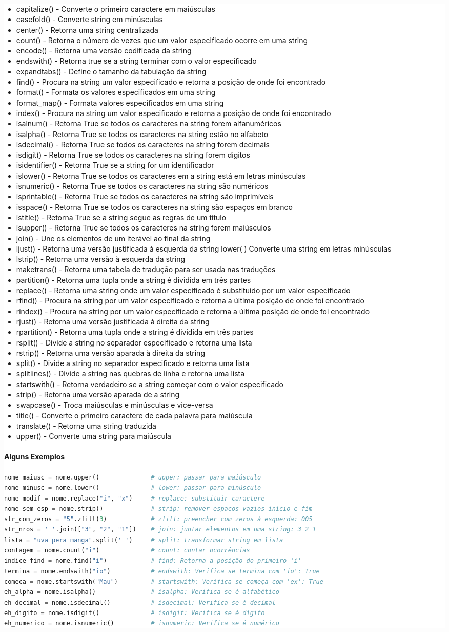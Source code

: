 - capitalize() - Converte o primeiro caractere em maiúsculas
- casefold() -  Converte string em minúsculas 
- center() - Retorna uma string centralizada 
- count() -  Retorna o número de vezes que um valor especificado ocorre em uma string 
- encode() -  Retorna uma versão codificada da string 
- endswith() -  Retorna true se a string terminar com o valor especificado 
- expandtabs() -  Define o tamanho da tabulação da string 
- find() -  Procura na string um valor especificado e retorna a posição de onde foi encontrado 
- format() - Formata os valores especificados em uma string 
- format_map() - Formata valores especificados em uma string 
- index() - Procura na string um valor especificado e retorna a posição de onde foi encontrado 
- isalnum() - Retorna True se todos os caracteres na string forem alfanuméricos 
- isalpha() - Retorna True se todos os caracteres na string estão no alfabeto 
- isdecimal() - Retorna True se todos os caracteres na string forem decimais 
- isdigit() -  Retorna True se todos os caracteres na string forem dígitos 
- isidentifier() - Retorna True se a string for um identificador 
- islower() - Retorna True se todos os caracteres em a string está em letras minúsculas 
- isnumeric() - Retorna True se todos os caracteres na string são numéricos 
- isprintable() - Retorna True se todos os caracteres na string são imprimíveis 
- isspace() - Retorna True se todos os caracteres na string são espaços em branco 
- istitle() - Retorna True se a string segue as regras de um título 
- isupper() -  Retorna True se todos os caracteres na string forem maiúsculos 
- join() - Une os elementos de um iterável ao final da string 
- ljust() -  Retorna uma versão justificada à esquerda da string lower( ) Converte uma string em letras minúsculas 
- lstrip() - Retorna uma versão à esquerda da string 
- maketrans() - Retorna uma tabela de tradução para ser usada nas traduções 
- partition() - Retorna uma tupla onde a string é dividida em três partes 
- replace() - Retorna uma string onde um valor especificado é substituído por um valor especificado 
- rfind() -  Procura na string por um valor especificado e retorna a última posição de onde foi encontrado 
- rindex() - Procura na string por um valor especificado e retorna a última posição de onde foi encontrado 
- rjust() -  Retorna uma versão justificada à direita da string 
- rpartition() -  Retorna uma tupla onde a string é dividida em três partes 
- rsplit() -  Divide a string no separador especificado e retorna uma lista 
- rstrip() - Retorna uma versão aparada à direita da string 
- split() -  Divide a string no separador especificado e retorna uma lista 
- splitlines() -  Divide a string nas quebras de linha e retorna uma lista 
- startswith() - Retorna verdadeiro se a string começar com o valor especificado 
- strip() -  Retorna uma versão aparada de a string 
- swapcase() - Troca maiúsculas e minúsculas e vice-versa 
- title() - Converte o primeiro caractere de cada palavra para maiúscula 
- translate() - Retorna uma string traduzida 
- upper() - Converte uma string para maiúscula 

#### Alguns Exemplos

~~~python
nome_maiusc = nome.upper()              # upper: passar para maiúsculo
nome_minusc = nome.lower()              # lower: passar para minúsculo
nome_modif = nome.replace("i", "x")     # replace: substituir caractere
nome_sem_esp = nome.strip()             # strip: remover espaços vazios início e fim
str_com_zeros = "5".zfill(3)            # zfill: preencher com zeros à esquerda: 005
str_nros = ' '.join(["3", "2", "1"])    # join: juntar elementos em uma string: 3 2 1
lista = "uva pera manga".split(' ')     # split: transformar string em lista
contagem = nome.count("i")              # count: contar ocorrências
indice_find = nome.find("i")            # find: Retorna a posição do primeiro 'i'
termina = nome.endswith("io")           # endswith: Verifica se termina com 'io': True
comeca = nome.startswith("Mau")         # startswith: Verifica se começa com 'ex': True
eh_alpha = nome.isalpha()               # isalpha: Verifica se é alfabético
eh_decimal = nome.isdecimal()           # isdecimal: Verifica se é decimal
eh_digito = nome.isdigit()              # isdigit: Verifica se é dígito
eh_numerico = nome.isnumeric()          # isnumeric: Verifica se é numérico
~~~